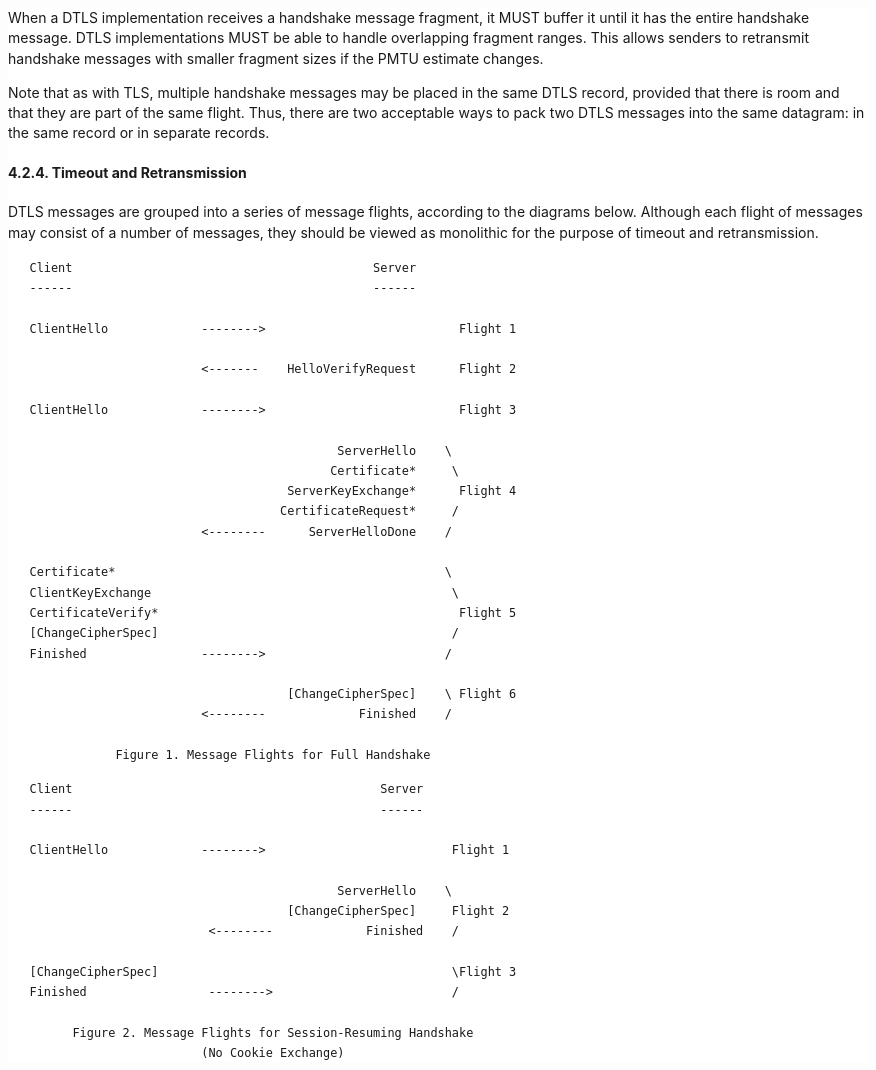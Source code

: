 When a DTLS implementation receives a handshake message fragment, it MUST buffer it until it has the entire handshake message.  DTLS implementations MUST be able to handle overlapping fragment ranges. This allows senders to retransmit handshake messages with smaller fragment sizes if the PMTU estimate changes.

Note that as with TLS, multiple handshake messages may be placed in the same DTLS record, provided that there is room and that they are part of the same flight.  Thus, there are two acceptable ways to pack two DTLS messages into the same datagram: in the same record or in separate records.

#### 4.2.4. Timeout and Retransmission

DTLS messages are grouped into a series of message flights, according to the diagrams below.  Although each flight of messages may consist of a number of messages, they should be viewed as monolithic for the purpose of timeout and retransmission.


```
   Client                                          Server
   ------                                          ------

   ClientHello             -------->                           Flight 1

                           <-------    HelloVerifyRequest      Flight 2

   ClientHello             -------->                           Flight 3

                                              ServerHello    \
                                             Certificate*     \
                                       ServerKeyExchange*      Flight 4
                                      CertificateRequest*     /
                           <--------      ServerHelloDone    /

   Certificate*                                              \
   ClientKeyExchange                                          \
   CertificateVerify*                                          Flight 5
   [ChangeCipherSpec]                                         /
   Finished                -------->                         /

                                       [ChangeCipherSpec]    \ Flight 6
                           <--------             Finished    /

               Figure 1. Message Flights for Full Handshake
```
```
   Client                                           Server
   ------                                           ------

   ClientHello             -------->                          Flight 1

                                              ServerHello    \
                                       [ChangeCipherSpec]     Flight 2
                            <--------             Finished    /

   [ChangeCipherSpec]                                         \Flight 3
   Finished                 -------->                         /

         Figure 2. Message Flights for Session-Resuming Handshake
                           (No Cookie Exchange)
```
